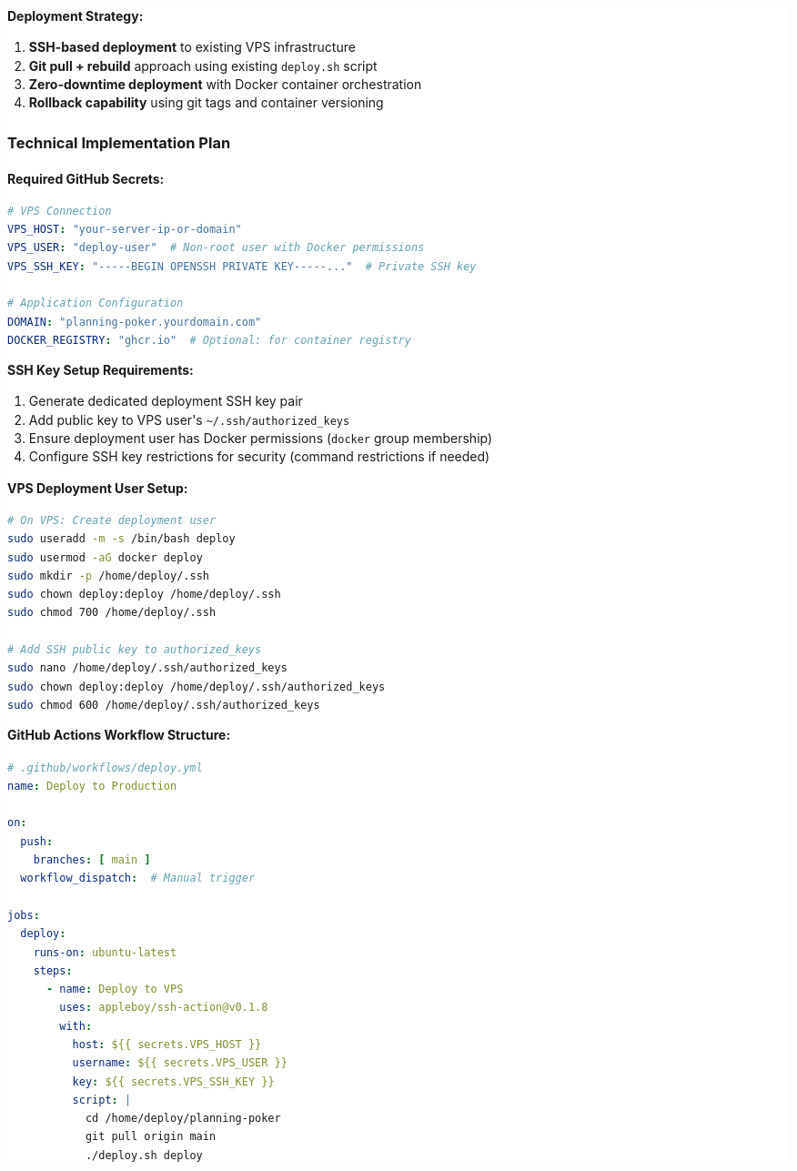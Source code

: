 **Deployment Strategy:**
1. **SSH-based deployment** to existing VPS infrastructure
2. **Git pull + rebuild** approach using existing `deploy.sh` script
3. **Zero-downtime deployment** with Docker container orchestration
4. **Rollback capability** using git tags and container versioning

### Technical Implementation Plan

**Required GitHub Secrets:**
```yaml
# VPS Connection
VPS_HOST: "your-server-ip-or-domain"
VPS_USER: "deploy-user"  # Non-root user with Docker permissions
VPS_SSH_KEY: "-----BEGIN OPENSSH PRIVATE KEY-----..."  # Private SSH key

# Application Configuration
DOMAIN: "planning-poker.yourdomain.com"
DOCKER_REGISTRY: "ghcr.io"  # Optional: for container registry
```

**SSH Key Setup Requirements:**
1. Generate dedicated deployment SSH key pair
2. Add public key to VPS user's `~/.ssh/authorized_keys`
3. Ensure deployment user has Docker permissions (`docker` group membership)
4. Configure SSH key restrictions for security (command restrictions if needed)

**VPS Deployment User Setup:**
```bash
# On VPS: Create deployment user
sudo useradd -m -s /bin/bash deploy
sudo usermod -aG docker deploy
sudo mkdir -p /home/deploy/.ssh
sudo chown deploy:deploy /home/deploy/.ssh
sudo chmod 700 /home/deploy/.ssh

# Add SSH public key to authorized_keys
sudo nano /home/deploy/.ssh/authorized_keys
sudo chown deploy:deploy /home/deploy/.ssh/authorized_keys
sudo chmod 600 /home/deploy/.ssh/authorized_keys
```

**GitHub Actions Workflow Structure:**
```yaml
# .github/workflows/deploy.yml
name: Deploy to Production

on:
  push:
    branches: [ main ]
  workflow_dispatch:  # Manual trigger

jobs:
  deploy:
    runs-on: ubuntu-latest
    steps:
      - name: Deploy to VPS
        uses: appleboy/ssh-action@v0.1.8
        with:
          host: ${{ secrets.VPS_HOST }}
          username: ${{ secrets.VPS_USER }}
          key: ${{ secrets.VPS_SSH_KEY }}
          script: |
            cd /home/deploy/planning-poker
            git pull origin main
            ./deploy.sh deploy
```
